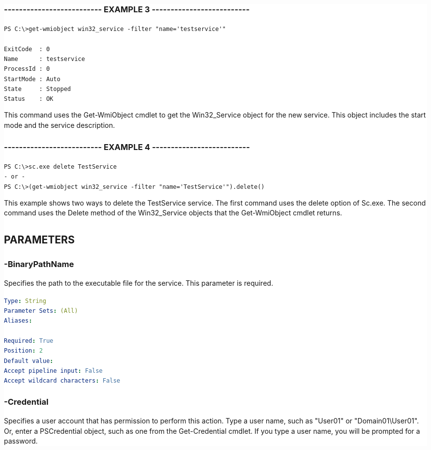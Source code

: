 ### -------------------------- EXAMPLE 3 --------------------------
```
PS C:\>get-wmiobject win32_service -filter "name='testservice'"

ExitCode  : 0
Name      : testservice
ProcessId : 0
StartMode : Auto
State     : Stopped
Status    : OK
```

This command uses the Get-WmiObject cmdlet to get the Win32_Service object for the new service.
This object includes the start mode and the service description.

### -------------------------- EXAMPLE 4 --------------------------
```
PS C:\>sc.exe delete TestService
- or -
PS C:\>(get-wmiobject win32_service -filter "name='TestService'").delete()
```

This example shows two ways to delete the TestService service.
The first command uses the delete option of Sc.exe.
The second command uses the Delete method of the Win32_Service objects that the Get-WmiObject cmdlet returns.

## PARAMETERS

### -BinaryPathName
Specifies the path to the executable file for the service.
This parameter is required.

```yaml
Type: String
Parameter Sets: (All)
Aliases: 

Required: True
Position: 2
Default value: 
Accept pipeline input: False
Accept wildcard characters: False
```

### -Credential
Specifies a user account that has permission to perform this action.
Type a user name, such as "User01" or "Domain01\User01".
Or, enter a PSCredential object, such as one from the Get-Credential cmdlet.
If you type a user name, you will be prompted for a password.
